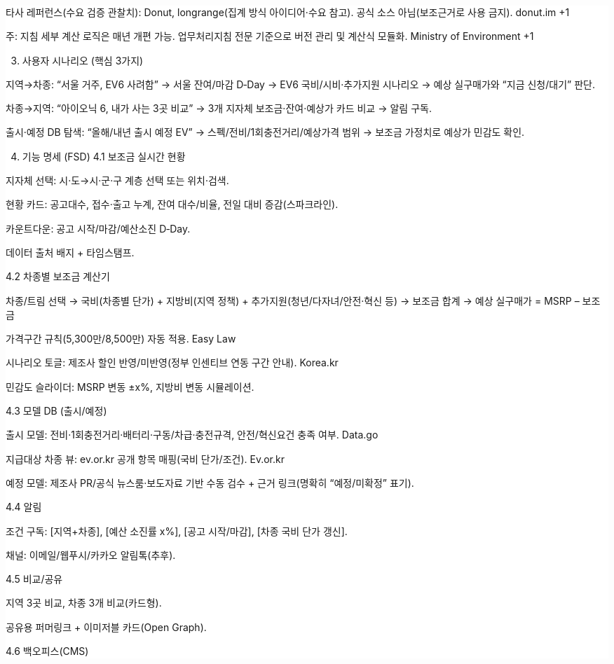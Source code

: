 타사 레퍼런스(수요 검증 관찰치): Donut, longrange(집계 방식 아이디어·수요 참고). 공식 소스 아님(보조근거로 사용 금지). 
donut.im
+1

주: 지침 세부 계산 로직은 매년 개편 가능. 업무처리지침 전문 기준으로 버전 관리 및 계산식 모듈화. 
Ministry of Environment
+1

3) 사용자 시나리오 (핵심 3가지)

지역→차종: “서울 거주, EV6 사려함” → 서울 잔여/마감 D‑Day → EV6 국비/시비·추가지원 시나리오 → 예상 실구매가와 “지금 신청/대기” 판단.

차종→지역: “아이오닉 6, 내가 사는 3곳 비교” → 3개 지자체 보조금·잔여·예상가 카드 비교 → 알림 구독.

출시·예정 DB 탐색: “올해/내년 출시 예정 EV” → 스펙/전비/1회충전거리/예상가격 범위 → 보조금 가정치로 예상가 민감도 확인.

4) 기능 명세 (FSD)
4.1 보조금 실시간 현황

지자체 선택: 시·도→시·군·구 계층 선택 또는 위치·검색.

현황 카드: 공고대수, 접수·출고 누계, 잔여 대수/비율, 전일 대비 증감(스파크라인).

카운트다운: 공고 시작/마감/예산소진 D‑Day.

데이터 출처 배지 + 타임스탬프.

4.2 차종별 보조금 계산기

차종/트림 선택 → 국비(차종별 단가) + 지방비(지역 정책) + 추가지원(청년/다자녀/안전·혁신 등) → 보조금 합계 → 예상 실구매가 = MSRP – 보조금

가격구간 규칙(5,300만/8,500만) 자동 적용. 
Easy Law

시나리오 토글: 제조사 할인 반영/미반영(정부 인센티브 연동 구간 안내). 
Korea.kr

민감도 슬라이더: MSRP 변동 ±x%, 지방비 변동 시뮬레이션.

4.3 모델 DB (출시/예정)

출시 모델: 전비·1회충전거리·배터리·구동/차급·충전규격, 안전/혁신요건 충족 여부. 
Data.go

지급대상 차종 뷰: ev.or.kr 공개 항목 매핑(국비 단가/조건). 
Ev.or.kr

예정 모델: 제조사 PR/공식 뉴스룸·보도자료 기반 수동 검수 + 근거 링크(명확히 “예정/미확정” 표기).

4.4 알림

조건 구독: [지역+차종], [예산 소진률 x%], [공고 시작/마감], [차종 국비 단가 갱신].

채널: 이메일/웹푸시/카카오 알림톡(추후).

4.5 비교/공유

지역 3곳 비교, 차종 3개 비교(카드형).

공유용 퍼머링크 + 이미저블 카드(Open Graph).

4.6 백오피스(CMS)
